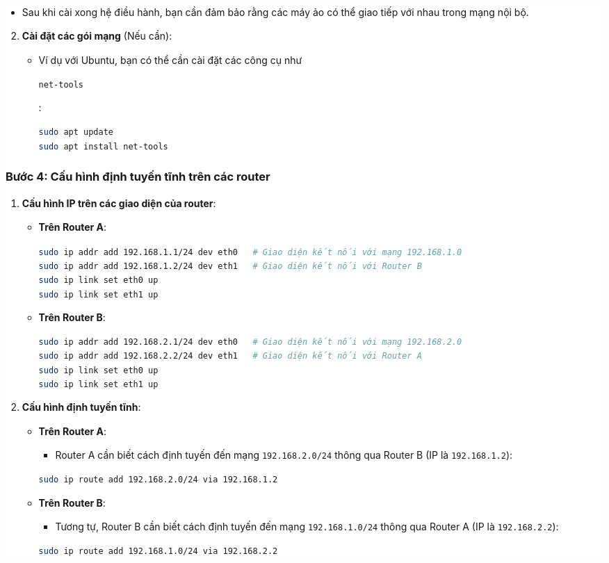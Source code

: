    - Sau khi cài xong hệ điều hành, bạn cần đảm bảo rằng các máy ảo có thể giao tiếp với nhau trong mạng nội bộ.

2. **Cài đặt các gói mạng** (Nếu cần):

   - Ví dụ với Ubuntu, bạn có thể cần cài đặt các công cụ như 

     ```
     net-tools
     ```

     :

     ```bash
     sudo apt update
     sudo apt install net-tools
     ```

### **Bước 4: Cấu hình định tuyến tĩnh trên các router**

1. **Cấu hình IP trên các giao diện của router**:

   - **Trên Router A**:

     ```bash
     sudo ip addr add 192.168.1.1/24 dev eth0   # Giao diện kết nối với mạng 192.168.1.0
     sudo ip addr add 192.168.1.2/24 dev eth1   # Giao diện kết nối với Router B
     sudo ip link set eth0 up
     sudo ip link set eth1 up
     ```

   - **Trên Router B**:

     ```bash
     sudo ip addr add 192.168.2.1/24 dev eth0   # Giao diện kết nối với mạng 192.168.2.0
     sudo ip addr add 192.168.2.2/24 dev eth1   # Giao diện kết nối với Router A
     sudo ip link set eth0 up
     sudo ip link set eth1 up
     ```

2. **Cấu hình định tuyến tĩnh**:

   - **Trên Router A**:

     - Router A cần biết cách định tuyến đến mạng `192.168.2.0/24` thông qua Router B (IP là `192.168.1.2`):

     ```bash
     sudo ip route add 192.168.2.0/24 via 192.168.1.2
     ```

   - **Trên Router B**:

     - Tương tự, Router B cần biết cách định tuyến đến mạng `192.168.1.0/24` thông qua Router A (IP là `192.168.2.2`):

     ```bash
     sudo ip route add 192.168.1.0/24 via 192.168.2.2
     ```
